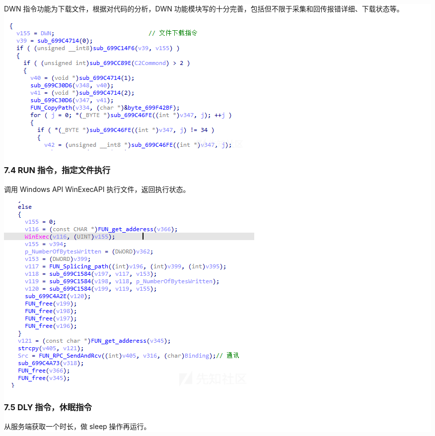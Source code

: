 DWN 指令功能为下载文件，根据对代码的分析，DWN 功能模块写的十分完善，包括但不限于采集和回传报错详细、下载状态等。

[![](assets/1710900992-70c59be21e582a5324fb7ec8ae378f6c.png)](https://xzfile.aliyuncs.com/media/upload/picture/20240301094425-3c34b1bc-d76d-1.png)

### 7.4 RUN 指令，指定文件执行

调用 Windows API WinExecAPI 执行文件，返回执行状态。

[![](assets/1710900992-635a69bd73c18a41dc25a86ce7041e1f.png)](https://xzfile.aliyuncs.com/media/upload/picture/20240301094444-47b1923a-d76d-1.png)

### 7.5 DLY 指令，休眠指令

从服务端获取一个时长，做 sleep 操作再运行。
